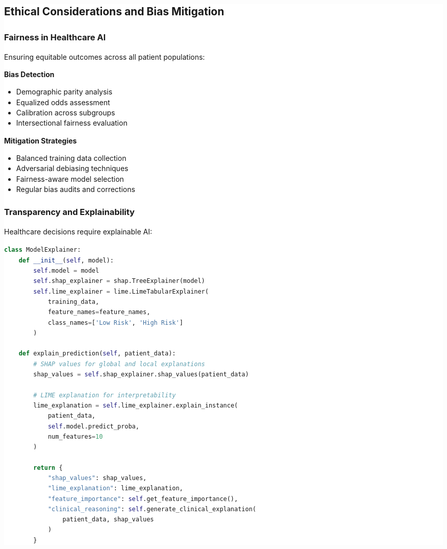 ## Ethical Considerations and Bias Mitigation

### Fairness in Healthcare AI

Ensuring equitable outcomes across all patient populations:

**Bias Detection**
- Demographic parity analysis
- Equalized odds assessment
- Calibration across subgroups
- Intersectional fairness evaluation

**Mitigation Strategies**
- Balanced training data collection
- Adversarial debiasing techniques
- Fairness-aware model selection
- Regular bias audits and corrections

### Transparency and Explainability

Healthcare decisions require explainable AI:

```python
class ModelExplainer:
    def __init__(self, model):
        self.model = model
        self.shap_explainer = shap.TreeExplainer(model)
        self.lime_explainer = lime.LimeTabularExplainer(
            training_data,
            feature_names=feature_names,
            class_names=['Low Risk', 'High Risk']
        )
    
    def explain_prediction(self, patient_data):
        # SHAP values for global and local explanations
        shap_values = self.shap_explainer.shap_values(patient_data)
        
        # LIME explanation for interpretability
        lime_explanation = self.lime_explainer.explain_instance(
            patient_data,
            self.model.predict_proba,
            num_features=10
        )
        
        return {
            "shap_values": shap_values,
            "lime_explanation": lime_explanation,
            "feature_importance": self.get_feature_importance(),
            "clinical_reasoning": self.generate_clinical_explanation(
                patient_data, shap_values
            )
        }
```
